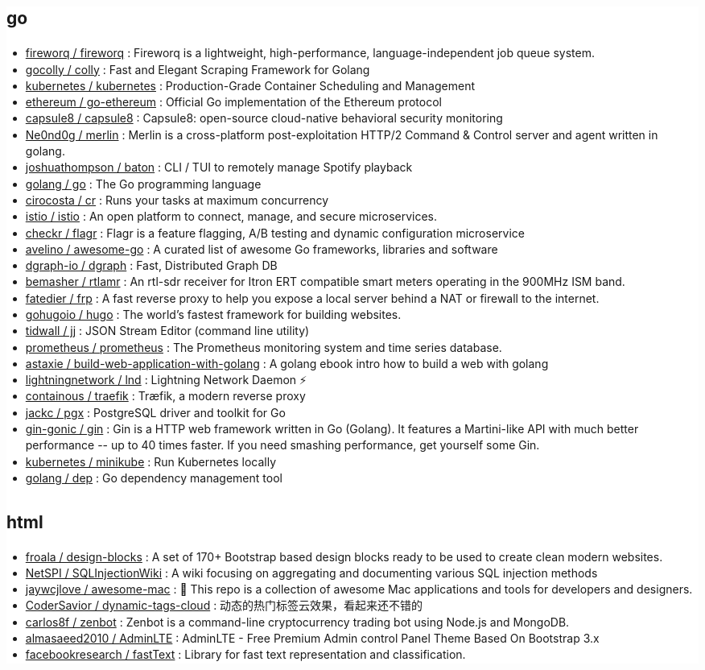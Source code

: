
## go

- [fireworq / fireworq](https://github.com/fireworq/fireworq) : Fireworq is a lightweight, high-performance, language-independent job queue system.
- [gocolly / colly](https://github.com/gocolly/colly) : Fast and Elegant Scraping Framework for Golang
- [kubernetes / kubernetes](https://github.com/kubernetes/kubernetes) : Production-Grade Container Scheduling and Management
- [ethereum / go-ethereum](https://github.com/ethereum/go-ethereum) : Official Go implementation of the Ethereum protocol
- [capsule8 / capsule8](https://github.com/capsule8/capsule8) : Capsule8: open-source cloud-native behavioral security monitoring
- [Ne0nd0g / merlin](https://github.com/Ne0nd0g/merlin) : Merlin is a cross-platform post-exploitation HTTP/2 Command & Control server and agent written in golang.
- [joshuathompson / baton](https://github.com/joshuathompson/baton) : CLI / TUI to remotely manage Spotify playback
- [golang / go](https://github.com/golang/go) : The Go programming language
- [cirocosta / cr](https://github.com/cirocosta/cr) : Runs your tasks at maximum concurrency
- [istio / istio](https://github.com/istio/istio) : An open platform to connect, manage, and secure microservices.
- [checkr / flagr](https://github.com/checkr/flagr) : Flagr is a feature flagging, A/B testing and dynamic configuration microservice
- [avelino / awesome-go](https://github.com/avelino/awesome-go) : A curated list of awesome Go frameworks, libraries and software
- [dgraph-io / dgraph](https://github.com/dgraph-io/dgraph) : Fast, Distributed Graph DB
- [bemasher / rtlamr](https://github.com/bemasher/rtlamr) : An rtl-sdr receiver for Itron ERT compatible smart meters operating in the 900MHz ISM band.
- [fatedier / frp](https://github.com/fatedier/frp) : A fast reverse proxy to help you expose a local server behind a NAT or firewall to the internet.
- [gohugoio / hugo](https://github.com/gohugoio/hugo) : The world’s fastest framework for building websites.
- [tidwall / jj](https://github.com/tidwall/jj) : JSON Stream Editor (command line utility)
- [prometheus / prometheus](https://github.com/prometheus/prometheus) : The Prometheus monitoring system and time series database.
- [astaxie / build-web-application-with-golang](https://github.com/astaxie/build-web-application-with-golang) : A golang ebook intro how to build a web with golang
- [lightningnetwork / lnd](https://github.com/lightningnetwork/lnd) : Lightning Network Daemon ⚡️
- [containous / traefik](https://github.com/containous/traefik) : Træfik, a modern reverse proxy
- [jackc / pgx](https://github.com/jackc/pgx) : PostgreSQL driver and toolkit for Go
- [gin-gonic / gin](https://github.com/gin-gonic/gin) : Gin is a HTTP web framework written in Go (Golang). It features a Martini-like API with much better performance -- up to 40 times faster. If you need smashing performance, get yourself some Gin.
- [kubernetes / minikube](https://github.com/kubernetes/minikube) : Run Kubernetes locally
- [golang / dep](https://github.com/golang/dep) : Go dependency management tool


## html

- [froala / design-blocks](https://github.com/froala/design-blocks) : A set of 170+ Bootstrap based design blocks ready to be used to create clean modern websites.
- [NetSPI / SQLInjectionWiki](https://github.com/NetSPI/SQLInjectionWiki) : A wiki focusing on aggregating and documenting various SQL injection methods
- [jaywcjlove / awesome-mac](https://github.com/jaywcjlove/awesome-mac) :  This repo is a collection of awesome Mac applications and tools for developers and designers.
- [CoderSavior / dynamic-tags-cloud](https://github.com/CoderSavior/dynamic-tags-cloud) : 动态的热门标签云效果，看起来还不错的
- [carlos8f / zenbot](https://github.com/carlos8f/zenbot) : Zenbot is a command-line cryptocurrency trading bot using Node.js and MongoDB.
- [almasaeed2010 / AdminLTE](https://github.com/almasaeed2010/AdminLTE) : AdminLTE - Free Premium Admin control Panel Theme Based On Bootstrap 3.x
- [facebookresearch / fastText](https://github.com/facebookresearch/fastText) : Library for fast text representation and classification.